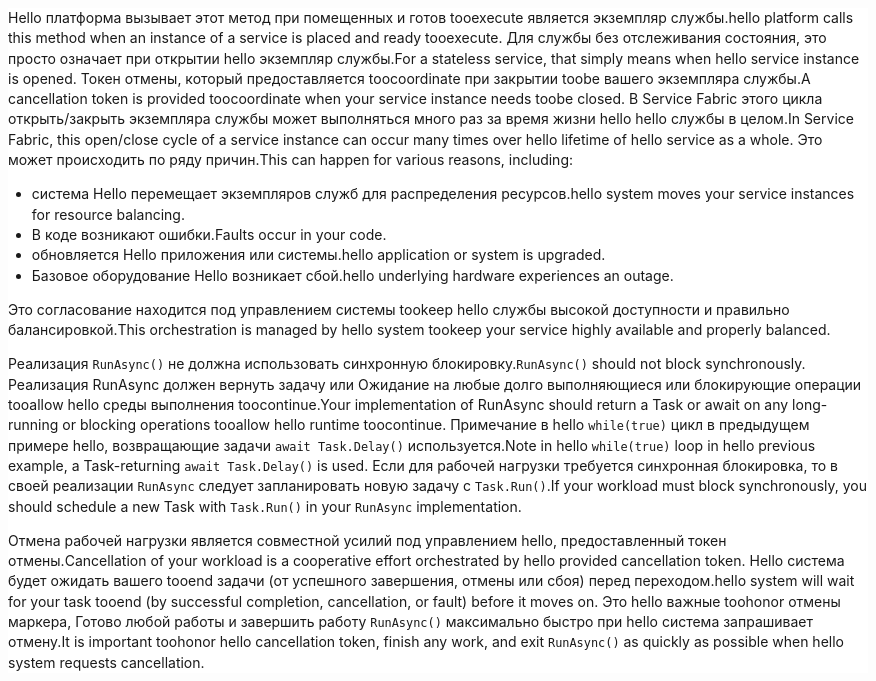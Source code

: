 <span data-ttu-id="b3b73-147">Hello платформа вызывает этот метод при помещенных и готов tooexecute является экземпляр службы.</span><span class="sxs-lookup"><span data-stu-id="b3b73-147">hello platform calls this method when an instance of a service is placed and ready tooexecute.</span></span> <span data-ttu-id="b3b73-148">Для службы без отслеживания состояния, это просто означает при открытии hello экземпляр службы.</span><span class="sxs-lookup"><span data-stu-id="b3b73-148">For a stateless service, that simply means when hello service instance is opened.</span></span> <span data-ttu-id="b3b73-149">Токен отмены, который предоставляется toocoordinate при закрытии toobe вашего экземпляра службы.</span><span class="sxs-lookup"><span data-stu-id="b3b73-149">A cancellation token is provided toocoordinate when your service instance needs toobe closed.</span></span> <span data-ttu-id="b3b73-150">В Service Fabric этого цикла открыть/закрыть экземпляра службы может выполняться много раз за время жизни hello hello службы в целом.</span><span class="sxs-lookup"><span data-stu-id="b3b73-150">In Service Fabric, this open/close cycle of a service instance can occur many times over hello lifetime of hello service as a whole.</span></span> <span data-ttu-id="b3b73-151">Это может происходить по ряду причин.</span><span class="sxs-lookup"><span data-stu-id="b3b73-151">This can happen for various reasons, including:</span></span>

* <span data-ttu-id="b3b73-152">система Hello перемещает экземпляров служб для распределения ресурсов.</span><span class="sxs-lookup"><span data-stu-id="b3b73-152">hello system moves your service instances for resource balancing.</span></span>
* <span data-ttu-id="b3b73-153">В коде возникают ошибки.</span><span class="sxs-lookup"><span data-stu-id="b3b73-153">Faults occur in your code.</span></span>
* <span data-ttu-id="b3b73-154">обновляется Hello приложения или системы.</span><span class="sxs-lookup"><span data-stu-id="b3b73-154">hello application or system is upgraded.</span></span>
* <span data-ttu-id="b3b73-155">Базовое оборудование Hello возникает сбой.</span><span class="sxs-lookup"><span data-stu-id="b3b73-155">hello underlying hardware experiences an outage.</span></span>

<span data-ttu-id="b3b73-156">Это согласование находится под управлением системы tookeep hello службы высокой доступности и правильно балансировкой.</span><span class="sxs-lookup"><span data-stu-id="b3b73-156">This orchestration is managed by hello system tookeep your service highly available and properly balanced.</span></span>

<span data-ttu-id="b3b73-157">Реализация `RunAsync()` не должна использовать синхронную блокировку.</span><span class="sxs-lookup"><span data-stu-id="b3b73-157">`RunAsync()` should not block synchronously.</span></span> <span data-ttu-id="b3b73-158">Реализация RunAsync должен вернуть задачу или Ожидание на любые долго выполняющиеся или блокирующие операции tooallow hello среды выполнения toocontinue.</span><span class="sxs-lookup"><span data-stu-id="b3b73-158">Your implementation of RunAsync should return a Task or await on any long-running or blocking operations tooallow hello runtime toocontinue.</span></span> <span data-ttu-id="b3b73-159">Примечание в hello `while(true)` цикл в предыдущем примере hello, возвращающие задачи `await Task.Delay()` используется.</span><span class="sxs-lookup"><span data-stu-id="b3b73-159">Note in hello `while(true)` loop in hello previous example, a Task-returning `await Task.Delay()` is used.</span></span> <span data-ttu-id="b3b73-160">Если для рабочей нагрузки требуется синхронная блокировка, то в своей реализации `RunAsync` следует запланировать новую задачу с `Task.Run()`.</span><span class="sxs-lookup"><span data-stu-id="b3b73-160">If your workload must block synchronously, you should schedule a new Task with `Task.Run()` in your `RunAsync` implementation.</span></span>

<span data-ttu-id="b3b73-161">Отмена рабочей нагрузки является совместной усилий под управлением hello, предоставленный токен отмены.</span><span class="sxs-lookup"><span data-stu-id="b3b73-161">Cancellation of your workload is a cooperative effort orchestrated by hello provided cancellation token.</span></span> <span data-ttu-id="b3b73-162">Hello система будет ожидать вашего tooend задачи (от успешного завершения, отмены или сбоя) перед переходом.</span><span class="sxs-lookup"><span data-stu-id="b3b73-162">hello system will wait for your task tooend (by successful completion, cancellation, or fault) before it moves on.</span></span> <span data-ttu-id="b3b73-163">Это hello важные toohonor отмены маркера, Готово любой работы и завершить работу `RunAsync()` максимально быстро при hello система запрашивает отмену.</span><span class="sxs-lookup"><span data-stu-id="b3b73-163">It is important toohonor hello cancellation token, finish any work, and exit `RunAsync()` as quickly as possible when hello system requests cancellation.</span></span>
